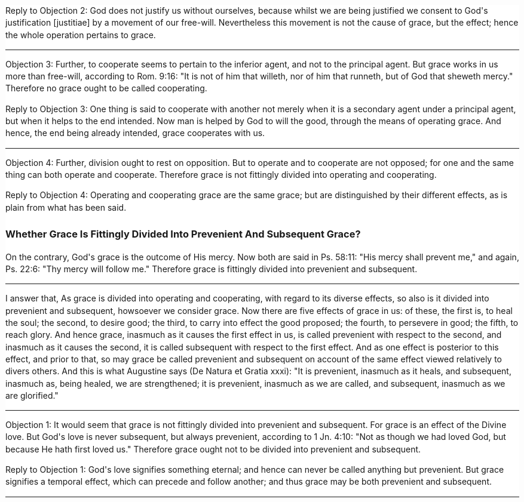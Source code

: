 Reply to Objection 2: God does not justify us without ourselves, because whilst we are being justified we consent to God's justification [justitiae] by a movement of our free-will. Nevertheless this movement is not the cause of grace, but the effect; hence the whole operation pertains to grace.

---

Objection 3: Further, to cooperate seems to pertain to the inferior agent, and not to the principal agent. But grace works in us more than free-will, according to Rom. 9:16: "It is not of him that willeth, nor of him that runneth, but of God that sheweth mercy." Therefore no grace ought to be called cooperating.

Reply to Objection 3: One thing is said to cooperate with another not merely when it is a secondary agent under a principal agent, but when it helps to the end intended. Now man is helped by God to will the good, through the means of operating grace. And hence, the end being already intended, grace cooperates with us.

---

Objection 4: Further, division ought to rest on opposition. But to operate and to cooperate are not opposed; for one and the same thing can both operate and cooperate. Therefore grace is not fittingly divided into operating and cooperating.

Reply to Objection 4: Operating and cooperating grace are the same grace; but are distinguished by their different effects, as is plain from what has been said.

### Whether Grace Is Fittingly Divided Into Prevenient And Subsequent Grace?

On the contrary, God's grace is the outcome of His mercy. Now both are said in Ps. 58:11: "His mercy shall prevent me," and again, Ps. 22:6: "Thy mercy will follow me." Therefore grace is fittingly divided into prevenient and subsequent.

---

I answer that, As grace is divided into operating and cooperating, with regard to its diverse effects, so also is it divided into prevenient and subsequent, howsoever we consider grace. Now there are five effects of grace in us: of these, the first is, to heal the soul; the second, to desire good; the third, to carry into effect the good proposed; the fourth, to persevere in good; the fifth, to reach glory. And hence grace, inasmuch as it causes the first effect in us, is called prevenient with respect to the second, and inasmuch as it causes the second, it is called subsequent with respect to the first effect. And as one effect is posterior to this effect, and prior to that, so may grace be called prevenient and subsequent on account of the same effect viewed relatively to divers others. And this is what Augustine says (De Natura et Gratia xxxi): "It is prevenient, inasmuch as it heals, and subsequent, inasmuch as, being healed, we are strengthened; it is prevenient, inasmuch as we are called, and subsequent, inasmuch as we are glorified."

---

Objection 1: It would seem that grace is not fittingly divided into prevenient and subsequent. For grace is an effect of the Divine love. But God's love is never subsequent, but always prevenient, according to 1 Jn. 4:10: "Not as though we had loved God, but because He hath first loved us." Therefore grace ought not to be divided into prevenient and subsequent.

Reply to Objection 1: God's love signifies something eternal; and hence can never be called anything but prevenient. But grace signifies a temporal effect, which can precede and follow another; and thus grace may be both prevenient and subsequent.

---
